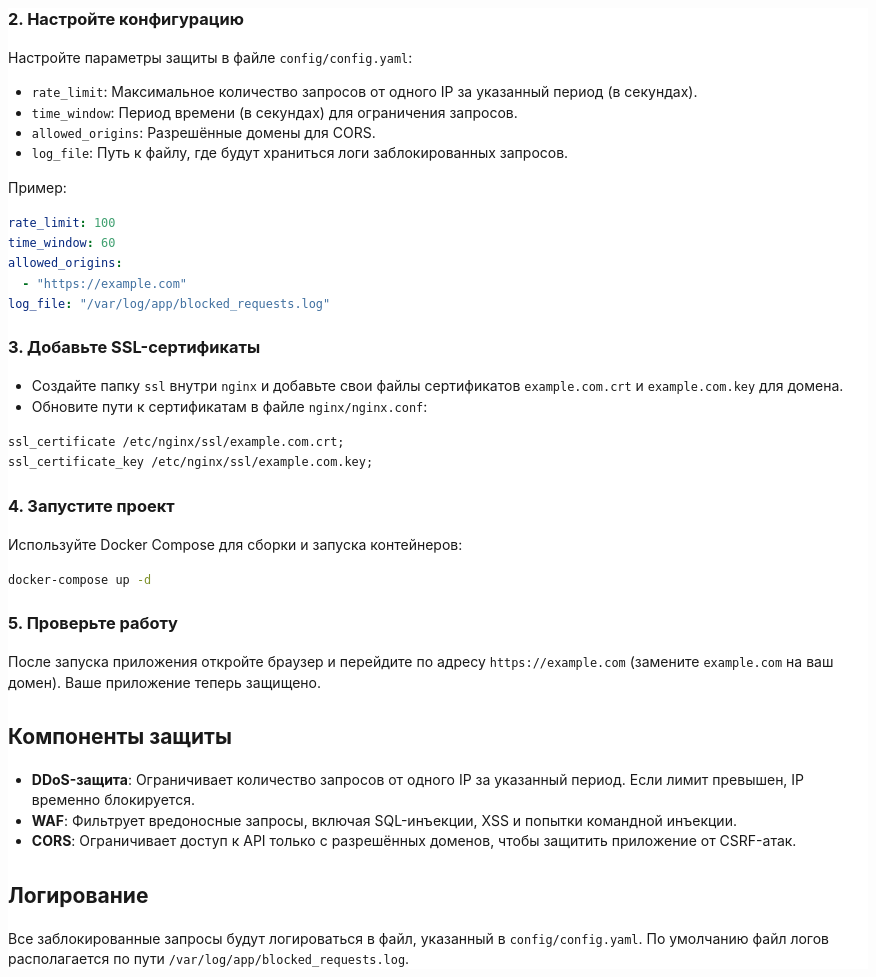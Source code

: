 ### 2. Настройте конфигурацию

Настройте параметры защиты в файле `config/config.yaml`:

- `rate_limit`: Максимальное количество запросов от одного IP за указанный период (в секундах).
- `time_window`: Период времени (в секундах) для ограничения запросов.
- `allowed_origins`: Разрешённые домены для CORS.
- `log_file`: Путь к файлу, где будут храниться логи заблокированных запросов.

Пример:

```yaml
rate_limit: 100
time_window: 60
allowed_origins:
  - "https://example.com"
log_file: "/var/log/app/blocked_requests.log"
```

### 3. Добавьте SSL-сертификаты

- Создайте папку `ssl` внутри `nginx` и добавьте свои файлы сертификатов `example.com.crt` и `example.com.key` для домена.
- Обновите пути к сертификатам в файле `nginx/nginx.conf`:

```nginx
ssl_certificate /etc/nginx/ssl/example.com.crt;
ssl_certificate_key /etc/nginx/ssl/example.com.key;
```

### 4. Запустите проект

Используйте Docker Compose для сборки и запуска контейнеров:

```bash
docker-compose up -d
```

### 5. Проверьте работу

После запуска приложения откройте браузер и перейдите по адресу `https://example.com` (замените `example.com` на ваш домен). Ваше приложение теперь защищено.

## Компоненты защиты

- **DDoS-защита**: Ограничивает количество запросов от одного IP за указанный период. Если лимит превышен, IP временно блокируется.
- **WAF**: Фильтрует вредоносные запросы, включая SQL-инъекции, XSS и попытки командной инъекции.
- **CORS**: Ограничивает доступ к API только с разрешённых доменов, чтобы защитить приложение от CSRF-атак.

## Логирование

Все заблокированные запросы будут логироваться в файл, указанный в `config/config.yaml`. По умолчанию файл логов располагается по пути `/var/log/app/blocked_requests.log`.

